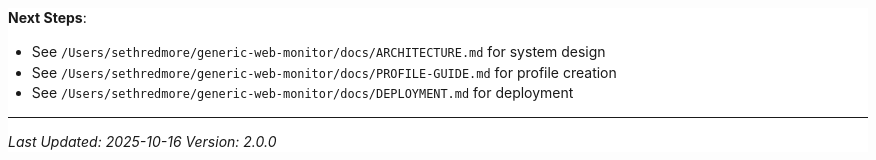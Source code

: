 
**Next Steps**:
- See `/Users/sethredmore/generic-web-monitor/docs/ARCHITECTURE.md` for system design
- See `/Users/sethredmore/generic-web-monitor/docs/PROFILE-GUIDE.md` for profile creation
- See `/Users/sethredmore/generic-web-monitor/docs/DEPLOYMENT.md` for deployment

---

*Last Updated: 2025-10-16*
*Version: 2.0.0*
